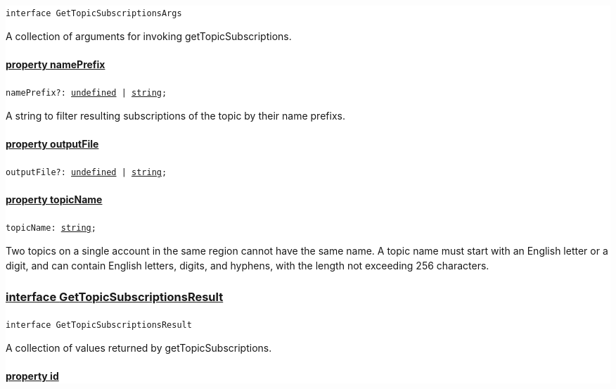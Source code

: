 <pre class="highlight"><code><span class='kr'>interface</span> <span class='nx'>GetTopicSubscriptionsArgs</span></code></pre>

A collection of arguments for invoking getTopicSubscriptions.

<h4 class="pdoc-member-header" id="GetTopicSubscriptionsArgs-namePrefix">
<a class="pdoc-child-name" href="https://github.com/pulumi/pulumi-alicloud/blob/defe40500a6bcc54fb2373512cd0091abe87d61b/sdk/nodejs/mns/getTopicSubscriptions.ts#L48">property <b>namePrefix</b></a>
</h4>

<pre class="highlight"><code><span class='kd'></span>namePrefix?: <span class='kd'><a href='https://developer.mozilla.org/en-US/docs/Web/JavaScript/Reference/Global_Objects/undefined'>undefined</a></span> | <span class='kd'><a href='https://developer.mozilla.org/en-US/docs/Web/JavaScript/Reference/Global_Objects/String'>string</a></span>;</code></pre>

A string to filter resulting subscriptions of the topic by their name prefixs.

<h4 class="pdoc-member-header" id="GetTopicSubscriptionsArgs-outputFile">
<a class="pdoc-child-name" href="https://github.com/pulumi/pulumi-alicloud/blob/defe40500a6bcc54fb2373512cd0091abe87d61b/sdk/nodejs/mns/getTopicSubscriptions.ts#L49">property <b>outputFile</b></a>
</h4>

<pre class="highlight"><code><span class='kd'></span>outputFile?: <span class='kd'><a href='https://developer.mozilla.org/en-US/docs/Web/JavaScript/Reference/Global_Objects/undefined'>undefined</a></span> | <span class='kd'><a href='https://developer.mozilla.org/en-US/docs/Web/JavaScript/Reference/Global_Objects/String'>string</a></span>;</code></pre>
<h4 class="pdoc-member-header" id="GetTopicSubscriptionsArgs-topicName">
<a class="pdoc-child-name" href="https://github.com/pulumi/pulumi-alicloud/blob/defe40500a6bcc54fb2373512cd0091abe87d61b/sdk/nodejs/mns/getTopicSubscriptions.ts#L53">property <b>topicName</b></a>
</h4>

<pre class="highlight"><code><span class='kd'></span>topicName: <span class='kd'><a href='https://developer.mozilla.org/en-US/docs/Web/JavaScript/Reference/Global_Objects/String'>string</a></span>;</code></pre>

Two topics on a single account in the same region cannot have the same name. A topic name must start with an English letter or a digit, and can contain English letters, digits, and hyphens, with the length not exceeding 256 characters.

<h3 class="pdoc-module-header" id="GetTopicSubscriptionsResult" data-link-title="GetTopicSubscriptionsResult">
    <a href="https://github.com/pulumi/pulumi-alicloud/blob/defe40500a6bcc54fb2373512cd0091abe87d61b/sdk/nodejs/mns/getTopicSubscriptions.ts#L59">
        interface <strong>GetTopicSubscriptionsResult</strong>
    </a>
</h3>

<pre class="highlight"><code><span class='kr'>interface</span> <span class='nx'>GetTopicSubscriptionsResult</span></code></pre>

A collection of values returned by getTopicSubscriptions.

<h4 class="pdoc-member-header" id="GetTopicSubscriptionsResult-id">
<a class="pdoc-child-name" href="https://github.com/pulumi/pulumi-alicloud/blob/defe40500a6bcc54fb2373512cd0091abe87d61b/sdk/nodejs/mns/getTopicSubscriptions.ts#L63">property <b>id</b></a>
</h4>
